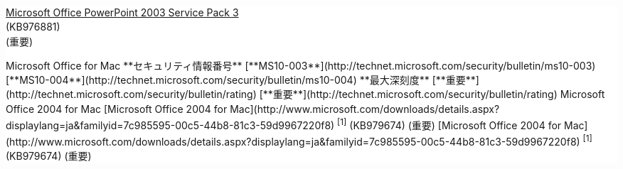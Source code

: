 [Microsoft Office PowerPoint 2003 Service Pack 3](http://www.microsoft.com/downloads/details.aspx?displaylang=ja&familyid=2291ae24-fa39-4ad8-a7d0-12726b68ad96)  
(KB976881)  
(重要)
</td>
</tr>
<tr>
<th colspan="3">
Microsoft Office for Mac
</th>
</tr>
<tr>
<td style="border:1px solid black;">
**セキュリティ情報番号**
</td>
<td style="border:1px solid black;">
[**MS10-003**](http://technet.microsoft.com/security/bulletin/ms10-003)
</td>
<td style="border:1px solid black;">
[**MS10-004**](http://technet.microsoft.com/security/bulletin/ms10-004)
</td>
</tr>
<tr class="alternateRow">
<td style="border:1px solid black;">
**最大深刻度**
</td>
<td style="border:1px solid black;">
[**重要**](http://technet.microsoft.com/security/bulletin/rating)
</td>
<td style="border:1px solid black;">
[**重要**](http://technet.microsoft.com/security/bulletin/rating)
</td>
</tr>
<tr>
<td style="border:1px solid black;">
Microsoft Office 2004 for Mac
</td>
<td style="border:1px solid black;">
[Microsoft Office 2004 for Mac](http://www.microsoft.com/downloads/details.aspx?displaylang=ja&familyid=7c985595-00c5-44b8-81c3-59d9967220f8) <sup>[1]</sup>
(KB979674)  
(重要)
</td>
<td style="border:1px solid black;">
[Microsoft Office 2004 for Mac](http://www.microsoft.com/downloads/details.aspx?displaylang=ja&familyid=7c985595-00c5-44b8-81c3-59d9967220f8) <sup>[1]</sup>
(KB979674)  
(重要)
</td>
</tr>
</table>
